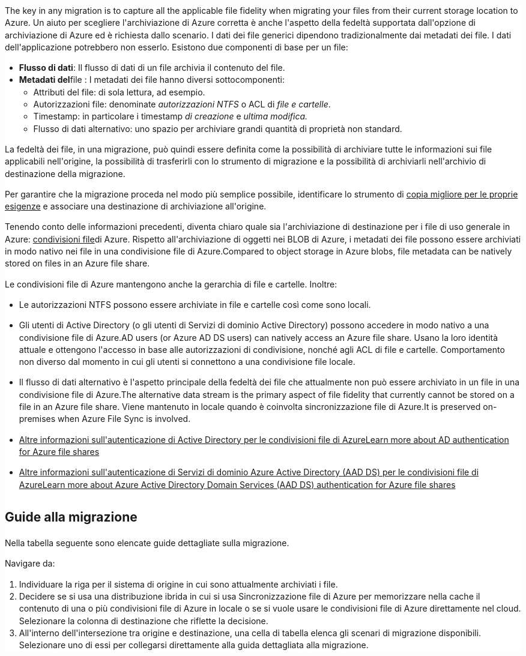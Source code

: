 The key in any migration is to capture all the applicable file fidelity when migrating your files from their current storage location to Azure. Un aiuto per scegliere l'archiviazione di Azure corretta è anche l'aspetto della fedeltà supportata dall'opzione di archiviazione di Azure ed è richiesta dallo scenario. I dati dei file generici dipendono tradizionalmente dai metadati dei file. I dati dell'applicazione potrebbero non esserlo. Esistono due componenti di base per un file:

- **Flusso di dati**: Il flusso di dati di un file archivia il contenuto del file.
- **Metadati del**file : I metadati dei file hanno diversi sottocomponenti:
   * Attributi del file: di sola lettura, ad esempio.
   * Autorizzazioni file: denominate *autorizzazioni NTFS* o ACL di *file e cartelle*.
   * Timestamp: in particolare i timestamp *di creazione* e *ultima modifica.*
   * Flusso di dati alternativo: uno spazio per archiviare grandi quantità di proprietà non standard.

La fedeltà dei file, in una migrazione, può quindi essere definita come la possibilità di archiviare tutte le informazioni sui file applicabili nell'origine, la possibilità di trasferirli con lo strumento di migrazione e la possibilità di archiviarli nell'archivio di destinazione della migrazione.

Per garantire che la migrazione proceda nel modo più semplice possibile, identificare lo strumento di [copia migliore per le proprie esigenze](#migration-toolbox) e associare una destinazione di archiviazione all'origine.

Tenendo conto delle informazioni precedenti, diventa chiaro quale sia l'archiviazione di destinazione per i file di uso generale in Azure: [condivisioni file](storage-files-introduction.md)di Azure. Rispetto all'archiviazione di oggetti nei BLOB di Azure, i metadati dei file possono essere archiviati in modo nativo nei file in una condivisione file di Azure.Compared to object storage in Azure blobs, file metadata can be natively stored on files in an Azure file share.

Le condivisioni file di Azure mantengono anche la gerarchia di file e cartelle. Inoltre:
* Le autorizzazioni NTFS possono essere archiviate in file e cartelle così come sono locali.
* Gli utenti di Active Directory (o gli utenti di Servizi di dominio Active Directory) possono accedere in modo nativo a una condivisione file di Azure.AD users (or Azure AD DS users) can natively access an Azure file share. 
    Usano la loro identità attuale e ottengono l'accesso in base alle autorizzazioni di condivisione, nonché agli ACL di file e cartelle. Comportamento non diverso dal momento in cui gli utenti si connettono a una condivisione file locale.
*  Il flusso di dati alternativo è l'aspetto principale della fedeltà dei file che attualmente non può essere archiviato in un file in una condivisione file di Azure.The alternative data stream is the primary aspect of file fidelity that currently cannot be stored on a file in an Azure file share.
   Viene mantenuto in locale quando è coinvolta sincronizzazione file di Azure.It is preserved on-premises when Azure File Sync is involved.

* [Altre informazioni sull'autenticazione di Active Directory per le condivisioni file di AzureLearn more about AD authentication for Azure file shares](storage-files-identity-auth-active-directory-enable.md)
* [Altre informazioni sull'autenticazione di Servizi di dominio Azure Active Directory (AAD DS) per le condivisioni file di AzureLearn more about Azure Active Directory Domain Services (AAD DS) authentication for Azure file shares](storage-files-identity-auth-active-directory-domain-service-enable.md)

## <a name="migration-guides"></a>Guide alla migrazione

Nella tabella seguente sono elencate guide dettagliate sulla migrazione.

Navigare da:
1. Individuare la riga per il sistema di origine in cui sono attualmente archiviati i file.
2. Decidere se si usa una distribuzione ibrida in cui si usa Sincronizzazione file di Azure per memorizzare nella cache il contenuto di una o più condivisioni file di Azure in locale o se si vuole usare le condivisioni file di Azure direttamente nel cloud. Selezionare la colonna di destinazione che riflette la decisione.
3. All'interno dell'intersezione tra origine e destinazione, una cella di tabella elenca gli scenari di migrazione disponibili. Selezionare uno di essi per collegarsi direttamente alla guida dettagliata alla migrazione.

